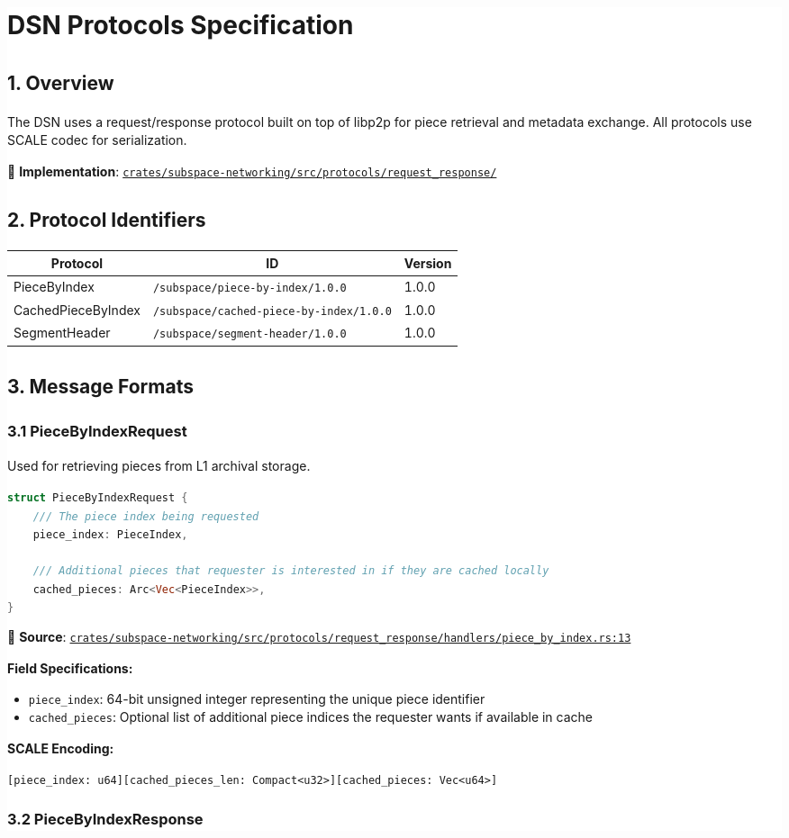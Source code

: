 # DSN Protocols Specification

## 1. Overview

The DSN uses a request/response protocol built on top of libp2p for piece retrieval and metadata exchange. All protocols use SCALE codec for serialization.

📍 **Implementation**: [`crates/subspace-networking/src/protocols/request_response/`](https://github.com/autonomys/subspace/blob/main/crates/subspace-networking/src/protocols/request_response/)

## 2. Protocol Identifiers

| Protocol | ID | Version |
|----------|----|---------| 
| PieceByIndex | `/subspace/piece-by-index/1.0.0` | 1.0.0 |
| CachedPieceByIndex | `/subspace/cached-piece-by-index/1.0.0` | 1.0.0 |
| SegmentHeader | `/subspace/segment-header/1.0.0` | 1.0.0 |

## 3. Message Formats

### 3.1 PieceByIndexRequest

Used for retrieving pieces from L1 archival storage.

```rust
struct PieceByIndexRequest {
    /// The piece index being requested
    piece_index: PieceIndex,
    
    /// Additional pieces that requester is interested in if they are cached locally
    cached_pieces: Arc<Vec<PieceIndex>>,
}
```

📍 **Source**: [`crates/subspace-networking/src/protocols/request_response/handlers/piece_by_index.rs:13`](https://github.com/autonomys/subspace/blob/main/crates/subspace-networking/src/protocols/request_response/handlers/piece_by_index.rs#L13)

**Field Specifications:**
- `piece_index`: 64-bit unsigned integer representing the unique piece identifier
- `cached_pieces`: Optional list of additional piece indices the requester wants if available in cache

**SCALE Encoding:**
```
[piece_index: u64][cached_pieces_len: Compact<u32>][cached_pieces: Vec<u64>]
```

### 3.2 PieceByIndexResponse
